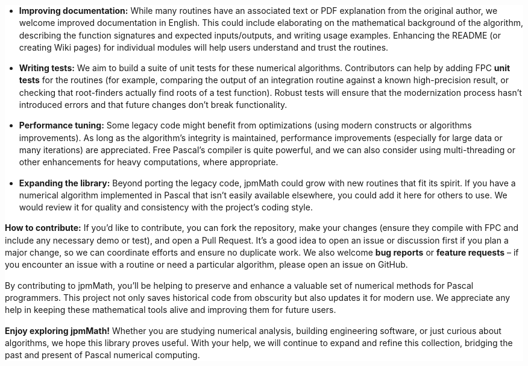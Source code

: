 -   **Improving documentation:** While many routines have an associated text or PDF explanation from the original author, we welcome improved documentation in English. This could include elaborating on the mathematical background of the algorithm, describing the function signatures and expected inputs/outputs, and writing usage examples. Enhancing the README (or creating Wiki pages) for individual modules will help users understand and trust the routines.
    
-   **Writing tests:** We aim to build a suite of unit tests for these numerical algorithms. Contributors can help by adding FPC **unit tests** for the routines (for example, comparing the output of an integration routine against a known high-precision result, or checking that root-finders actually find roots of a test function). Robust tests will ensure that the modernization process hasn’t introduced errors and that future changes don’t break functionality.
    
-   **Performance tuning:** Some legacy code might benefit from optimizations (using modern constructs or algorithms improvements). As long as the algorithm’s integrity is maintained, performance improvements (especially for large data or many iterations) are appreciated. Free Pascal’s compiler is quite powerful, and we can also consider using multi-threading or other enhancements for heavy computations, where appropriate.
    
-   **Expanding the library:** Beyond porting the legacy code, jpmMath could grow with new routines that fit its spirit. If you have a numerical algorithm implemented in Pascal that isn’t easily available elsewhere, you could add it here for others to use. We would review it for quality and consistency with the project’s coding style.
    

**How to contribute:** If you’d like to contribute, you can fork the repository, make your changes (ensure they compile with FPC and include any necessary demo or test), and open a Pull Request. It’s a good idea to open an issue or discussion first if you plan a major change, so we can coordinate efforts and ensure no duplicate work. We also welcome **bug reports** or **feature requests** – if you encounter an issue with a routine or need a particular algorithm, please open an issue on GitHub.

By contributing to jpmMath, you’ll be helping to preserve and enhance a valuable set of numerical methods for Pascal programmers. This project not only saves historical code from obscurity but also updates it for modern use. We appreciate any help in keeping these mathematical tools alive and improving them for future users.

**Enjoy exploring jpmMath!** Whether you are studying numerical analysis, building engineering software, or just curious about algorithms, we hope this library proves useful. With your help, we will continue to expand and refine this collection, bridging the past and present of Pascal numerical computing.
